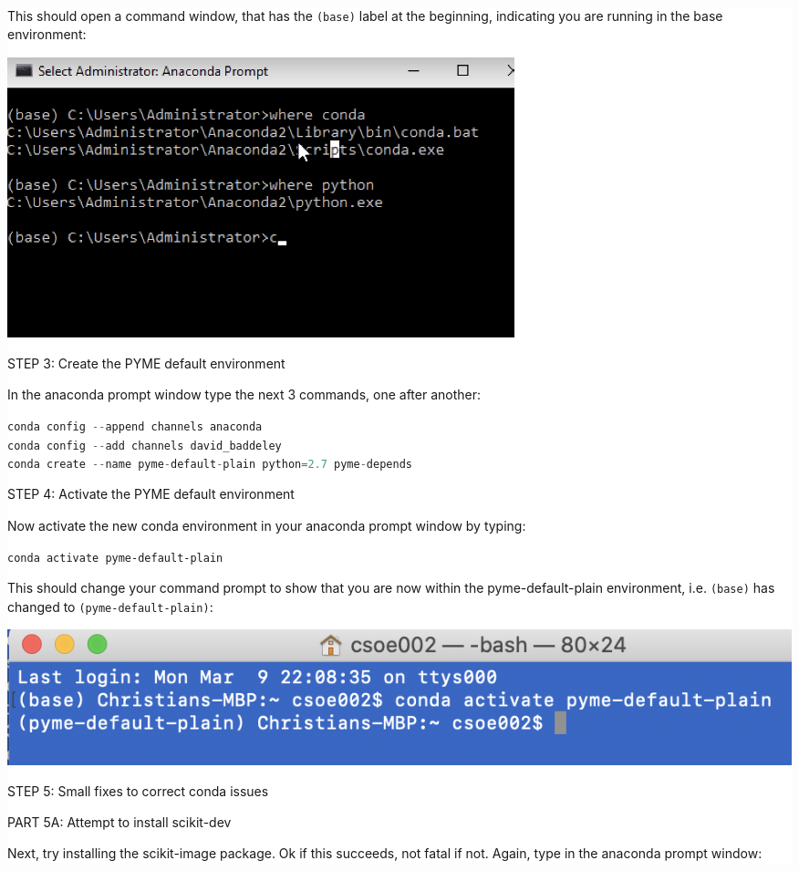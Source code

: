This should open a command window, that has the ```(base)``` label at the beginning, indicating you are running in the base environment:

![anaconda-prompt](images/anaconda-prompt.png)

STEP 3: Create the PYME default environment

In the anaconda prompt window type the next 3 commands, one after another:

```python
conda config --append channels anaconda
conda config --add channels david_baddeley
conda create --name pyme-default-plain python=2.7 pyme-depends
```

STEP 4: Activate the PYME default environment

Now activate the new conda environment in your anaconda prompt window by typing:

    conda activate pyme-default-plain

This should change your command prompt to show that you are now within the pyme-default-plain environment, i.e.  ```(base)``` has changed to ```(pyme-default-plain)```:

![conda-activate](images/conda-activate-env.png)

STEP 5: Small fixes to correct conda issues

PART 5A: Attempt to install scikit-dev

Next, try installing the scikit-image package. Ok if this succeeds, not fatal if not. Again, type in the anaconda prompt window:

